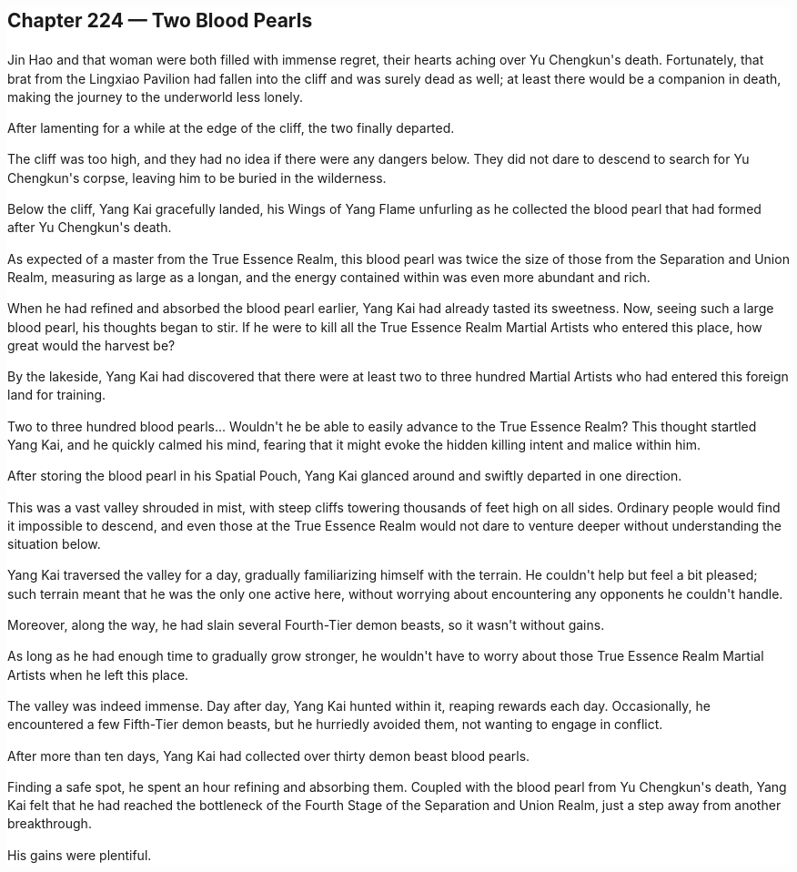 ## Chapter 224 — Two Blood Pearls

Jin Hao and that woman were both filled with immense regret, their hearts aching over Yu Chengkun's death. Fortunately, that brat from the Lingxiao Pavilion had fallen into the cliff and was surely dead as well; at least there would be a companion in death, making the journey to the underworld less lonely.

After lamenting for a while at the edge of the cliff, the two finally departed.

The cliff was too high, and they had no idea if there were any dangers below. They did not dare to descend to search for Yu Chengkun's corpse, leaving him to be buried in the wilderness.

Below the cliff, Yang Kai gracefully landed, his Wings of Yang Flame unfurling as he collected the blood pearl that had formed after Yu Chengkun's death.

As expected of a master from the True Essence Realm, this blood pearl was twice the size of those from the Separation and Union Realm, measuring as large as a longan, and the energy contained within was even more abundant and rich.

When he had refined and absorbed the blood pearl earlier, Yang Kai had already tasted its sweetness. Now, seeing such a large blood pearl, his thoughts began to stir. If he were to kill all the True Essence Realm Martial Artists who entered this place, how great would the harvest be?

By the lakeside, Yang Kai had discovered that there were at least two to three hundred Martial Artists who had entered this foreign land for training.

Two to three hundred blood pearls... Wouldn't he be able to easily advance to the True Essence Realm? This thought startled Yang Kai, and he quickly calmed his mind, fearing that it might evoke the hidden killing intent and malice within him.

After storing the blood pearl in his Spatial Pouch, Yang Kai glanced around and swiftly departed in one direction.

This was a vast valley shrouded in mist, with steep cliffs towering thousands of feet high on all sides. Ordinary people would find it impossible to descend, and even those at the True Essence Realm would not dare to venture deeper without understanding the situation below.

Yang Kai traversed the valley for a day, gradually familiarizing himself with the terrain. He couldn't help but feel a bit pleased; such terrain meant that he was the only one active here, without worrying about encountering any opponents he couldn't handle.

Moreover, along the way, he had slain several Fourth-Tier demon beasts, so it wasn't without gains.

As long as he had enough time to gradually grow stronger, he wouldn't have to worry about those True Essence Realm Martial Artists when he left this place.

The valley was indeed immense. Day after day, Yang Kai hunted within it, reaping rewards each day. Occasionally, he encountered a few Fifth-Tier demon beasts, but he hurriedly avoided them, not wanting to engage in conflict.

After more than ten days, Yang Kai had collected over thirty demon beast blood pearls.

Finding a safe spot, he spent an hour refining and absorbing them. Coupled with the blood pearl from Yu Chengkun's death, Yang Kai felt that he had reached the bottleneck of the Fourth Stage of the Separation and Union Realm, just a step away from another breakthrough.

His gains were plentiful.
